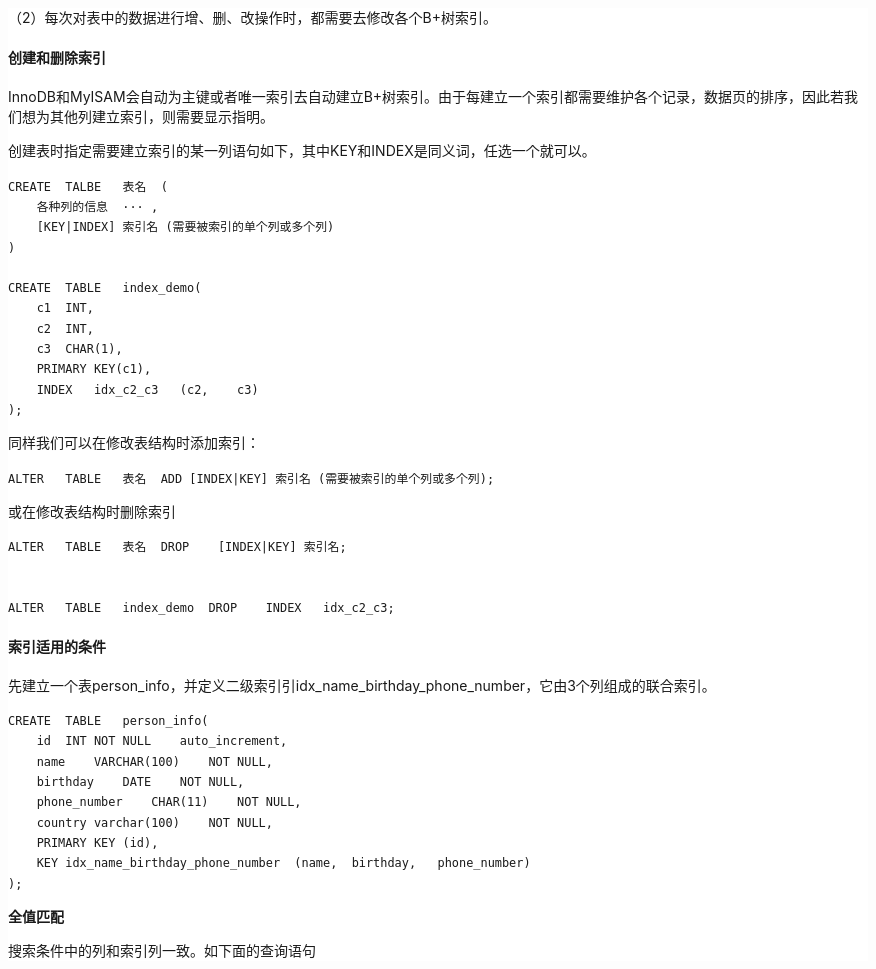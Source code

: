 （2）每次对表中的数据进⾏增、删、改操作时，都需要去修改各个B+树索引。

#### 创建和删除索引

InnoDB和MyISAM会⾃动为主键或者唯一索引去⾃动建⽴B+树索引。由于每建立一个索引都需要维护各个记录，数据页的排序，因此若我们想为其他列建立索引，则需要显示指明。

创建表时指定需要建立索引的某一列语句如下，其中KEY和INDEX是同义词，任选⼀个就可以。

```mysql
CREATE	TALBE	表名	(
   	各种列的信息	···	,
   	[KEY|INDEX]	索引名	(需要被索引的单个列或多个列)
)

CREATE	TABLE	index_demo(
   	c1	INT,
   	c2	INT,
   	c3	CHAR(1),
   	PRIMARY	KEY(c1),
   	INDEX	idx_c2_c3	(c2,	c3)
);
```

同样我们可以在修改表结构时添加索引：

```mysql
ALTER	TABLE	表名	ADD	[INDEX|KEY]	索引名	(需要被索引的单个列或多个列);
```

或在修改表结构时删除索引

```mysql
ALTER	TABLE	表名	DROP	[INDEX|KEY]	索引名;


ALTER	TABLE	index_demo	DROP	INDEX	idx_c2_c3;
```



#### 索引适用的条件

先建立一个表person_info，并定义二级索引引idx_name_birthday_phone_number，它由3个列组成的联合索引。

```mysql
CREATE	TABLE	person_info(
   	id	INT	NOT	NULL	auto_increment,
   	name	VARCHAR(100)	NOT	NULL,
   	birthday	DATE	NOT	NULL,
   	phone_number	CHAR(11)	NOT	NULL,
   	country	varchar(100)	NOT	NULL,
   	PRIMARY	KEY	(id),
   	KEY	idx_name_birthday_phone_number	(name,	birthday,	phone_number)
);
```

**全值匹配**

搜索条件中的列和索引列一致。如下面的查询语句

